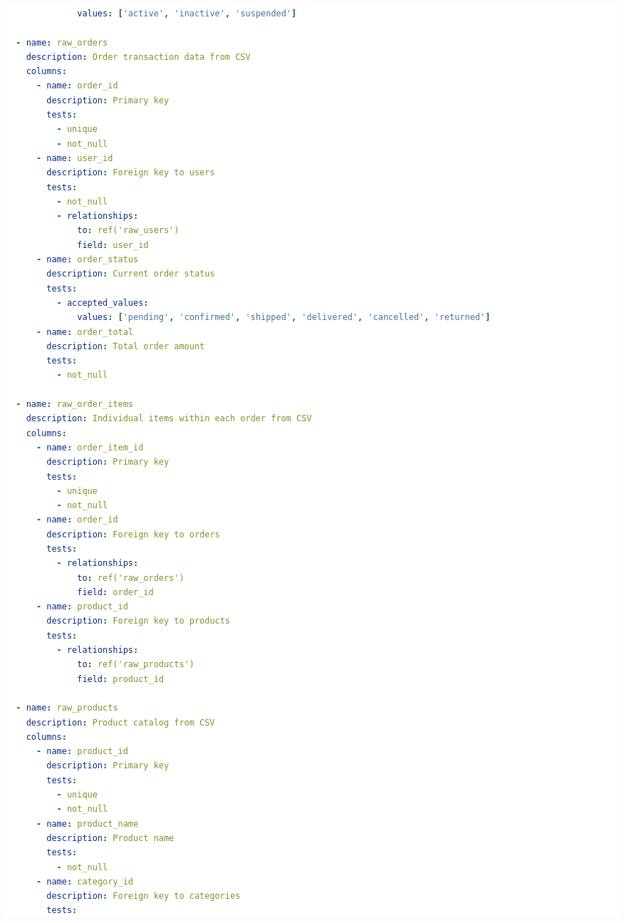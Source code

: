```yaml
              values: ['active', 'inactive', 'suspended']

  - name: raw_orders
    description: Order transaction data from CSV
    columns:
      - name: order_id
        description: Primary key
        tests:
          - unique
          - not_null
      - name: user_id
        description: Foreign key to users
        tests:
          - not_null
          - relationships:
              to: ref('raw_users')
              field: user_id
      - name: order_status
        description: Current order status
        tests:
          - accepted_values:
              values: ['pending', 'confirmed', 'shipped', 'delivered', 'cancelled', 'returned']
      - name: order_total
        description: Total order amount
        tests:
          - not_null

  - name: raw_order_items
    description: Individual items within each order from CSV
    columns:
      - name: order_item_id
        description: Primary key
        tests:
          - unique
          - not_null
      - name: order_id
        description: Foreign key to orders
        tests:
          - relationships:
              to: ref('raw_orders')
              field: order_id
      - name: product_id
        description: Foreign key to products
        tests:
          - relationships:
              to: ref('raw_products')
              field: product_id

  - name: raw_products
    description: Product catalog from CSV
    columns:
      - name: product_id
        description: Primary key
        tests:
          - unique
          - not_null
      - name: product_name
        description: Product name
        tests:
          - not_null
      - name: category_id
        description: Foreign key to categories
        tests:
```